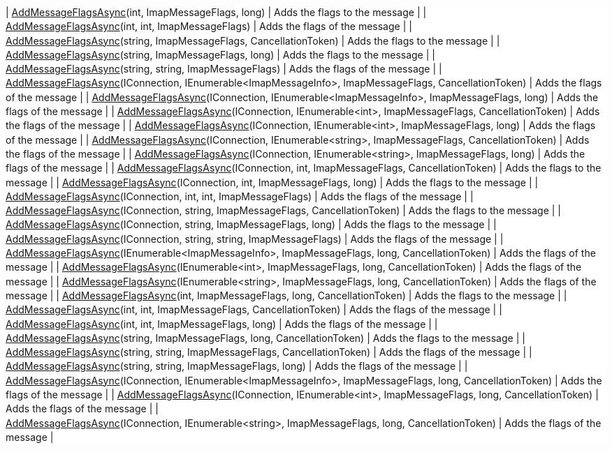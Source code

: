 | [AddMessageFlagsAsync](../../aspose.email.clients.imap/imapclient/addmessageflagsasync/#addmessageflagsasync_29)(int, ImapMessageFlags, long) | Adds the flags to the message |
| [AddMessageFlagsAsync](../../aspose.email.clients.imap/imapclient/addmessageflagsasync/#addmessageflagsasync_32)(int, int, ImapMessageFlags) | Adds the flags of the message |
| [AddMessageFlagsAsync](../../aspose.email.clients.imap/imapclient/addmessageflagsasync/#addmessageflagsasync_51)(string, ImapMessageFlags, CancellationToken) | Adds the flags to the message |
| [AddMessageFlagsAsync](../../aspose.email.clients.imap/imapclient/addmessageflagsasync/#addmessageflagsasync_49)(string, ImapMessageFlags, long) | Adds the flags to the message |
| [AddMessageFlagsAsync](../../aspose.email.clients.imap/imapclient/addmessageflagsasync/#addmessageflagsasync_52)(string, string, ImapMessageFlags) | Adds the flags of the message |
| [AddMessageFlagsAsync](../../aspose.email.clients.imap/imapclient/addmessageflagsasync/#addmessageflagsasync_11)(IConnection, IEnumerable&lt;ImapMessageInfo&gt;, ImapMessageFlags, CancellationToken) | Adds the flags of the message |
| [AddMessageFlagsAsync](../../aspose.email.clients.imap/imapclient/addmessageflagsasync/#addmessageflagsasync_9)(IConnection, IEnumerable&lt;ImapMessageInfo&gt;, ImapMessageFlags, long) | Adds the flags of the message |
| [AddMessageFlagsAsync](../../aspose.email.clients.imap/imapclient/addmessageflagsasync/#addmessageflagsasync_15)(IConnection, IEnumerable&lt;int&gt;, ImapMessageFlags, CancellationToken) | Adds the flags of the message |
| [AddMessageFlagsAsync](../../aspose.email.clients.imap/imapclient/addmessageflagsasync/#addmessageflagsasync_13)(IConnection, IEnumerable&lt;int&gt;, ImapMessageFlags, long) | Adds the flags of the message |
| [AddMessageFlagsAsync](../../aspose.email.clients.imap/imapclient/addmessageflagsasync/#addmessageflagsasync_19)(IConnection, IEnumerable&lt;string&gt;, ImapMessageFlags, CancellationToken) | Adds the flags of the message |
| [AddMessageFlagsAsync](../../aspose.email.clients.imap/imapclient/addmessageflagsasync/#addmessageflagsasync_17)(IConnection, IEnumerable&lt;string&gt;, ImapMessageFlags, long) | Adds the flags of the message |
| [AddMessageFlagsAsync](../../aspose.email.clients.imap/imapclient/addmessageflagsasync/#addmessageflagsasync_3)(IConnection, int, ImapMessageFlags, CancellationToken) | Adds the flags to the message |
| [AddMessageFlagsAsync](../../aspose.email.clients.imap/imapclient/addmessageflagsasync/#addmessageflagsasync_1)(IConnection, int, ImapMessageFlags, long) | Adds the flags to the message |
| [AddMessageFlagsAsync](../../aspose.email.clients.imap/imapclient/addmessageflagsasync/#addmessageflagsasync_4)(IConnection, int, int, ImapMessageFlags) | Adds the flags of the message |
| [AddMessageFlagsAsync](../../aspose.email.clients.imap/imapclient/addmessageflagsasync/#addmessageflagsasync_23)(IConnection, string, ImapMessageFlags, CancellationToken) | Adds the flags to the message |
| [AddMessageFlagsAsync](../../aspose.email.clients.imap/imapclient/addmessageflagsasync/#addmessageflagsasync_21)(IConnection, string, ImapMessageFlags, long) | Adds the flags to the message |
| [AddMessageFlagsAsync](../../aspose.email.clients.imap/imapclient/addmessageflagsasync/#addmessageflagsasync_24)(IConnection, string, string, ImapMessageFlags) | Adds the flags of the message |
| [AddMessageFlagsAsync](../../aspose.email.clients.imap/imapclient/addmessageflagsasync/#addmessageflagsasync_38)(IEnumerable&lt;ImapMessageInfo&gt;, ImapMessageFlags, long, CancellationToken) | Adds the flags of the message |
| [AddMessageFlagsAsync](../../aspose.email.clients.imap/imapclient/addmessageflagsasync/#addmessageflagsasync_42)(IEnumerable&lt;int&gt;, ImapMessageFlags, long, CancellationToken) | Adds the flags of the message |
| [AddMessageFlagsAsync](../../aspose.email.clients.imap/imapclient/addmessageflagsasync/#addmessageflagsasync_46)(IEnumerable&lt;string&gt;, ImapMessageFlags, long, CancellationToken) | Adds the flags of the message |
| [AddMessageFlagsAsync](../../aspose.email.clients.imap/imapclient/addmessageflagsasync/#addmessageflagsasync_30)(int, ImapMessageFlags, long, CancellationToken) | Adds the flags to the message |
| [AddMessageFlagsAsync](../../aspose.email.clients.imap/imapclient/addmessageflagsasync/#addmessageflagsasync_35)(int, int, ImapMessageFlags, CancellationToken) | Adds the flags of the message |
| [AddMessageFlagsAsync](../../aspose.email.clients.imap/imapclient/addmessageflagsasync/#addmessageflagsasync_33)(int, int, ImapMessageFlags, long) | Adds the flags of the message |
| [AddMessageFlagsAsync](../../aspose.email.clients.imap/imapclient/addmessageflagsasync/#addmessageflagsasync_50)(string, ImapMessageFlags, long, CancellationToken) | Adds the flags to the message |
| [AddMessageFlagsAsync](../../aspose.email.clients.imap/imapclient/addmessageflagsasync/#addmessageflagsasync_55)(string, string, ImapMessageFlags, CancellationToken) | Adds the flags of the message |
| [AddMessageFlagsAsync](../../aspose.email.clients.imap/imapclient/addmessageflagsasync/#addmessageflagsasync_53)(string, string, ImapMessageFlags, long) | Adds the flags of the message |
| [AddMessageFlagsAsync](../../aspose.email.clients.imap/imapclient/addmessageflagsasync/#addmessageflagsasync_10)(IConnection, IEnumerable&lt;ImapMessageInfo&gt;, ImapMessageFlags, long, CancellationToken) | Adds the flags of the message |
| [AddMessageFlagsAsync](../../aspose.email.clients.imap/imapclient/addmessageflagsasync/#addmessageflagsasync_14)(IConnection, IEnumerable&lt;int&gt;, ImapMessageFlags, long, CancellationToken) | Adds the flags of the message |
| [AddMessageFlagsAsync](../../aspose.email.clients.imap/imapclient/addmessageflagsasync/#addmessageflagsasync_18)(IConnection, IEnumerable&lt;string&gt;, ImapMessageFlags, long, CancellationToken) | Adds the flags of the message |